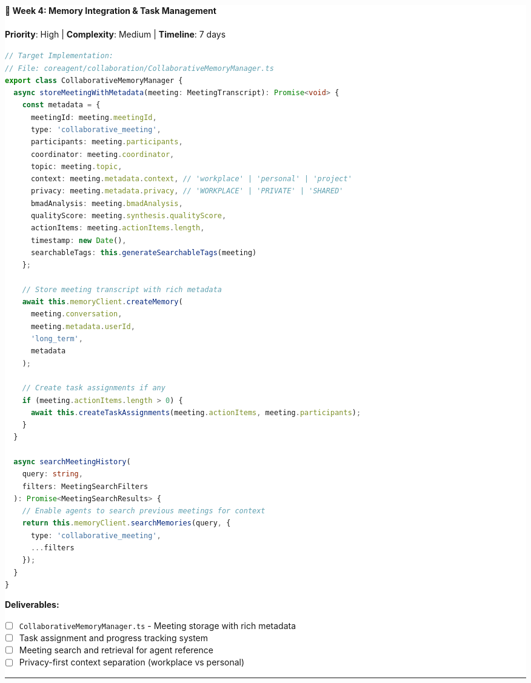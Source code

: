 #### 💾 **Week 4: Memory Integration & Task Management**
**Priority**: High | **Complexity**: Medium | **Timeline**: 7 days

```typescript
// Target Implementation:
// File: coreagent/collaboration/CollaborativeMemoryManager.ts
export class CollaborativeMemoryManager {
  async storeMeetingWithMetadata(meeting: MeetingTranscript): Promise<void> {
    const metadata = {
      meetingId: meeting.meetingId,
      type: 'collaborative_meeting',
      participants: meeting.participants,
      coordinator: meeting.coordinator,
      topic: meeting.topic,
      context: meeting.metadata.context, // 'workplace' | 'personal' | 'project'
      privacy: meeting.metadata.privacy, // 'WORKPLACE' | 'PRIVATE' | 'SHARED'
      bmadAnalysis: meeting.bmadAnalysis,
      qualityScore: meeting.synthesis.qualityScore,
      actionItems: meeting.actionItems.length,
      timestamp: new Date(),
      searchableTags: this.generateSearchableTags(meeting)
    };
    
    // Store meeting transcript with rich metadata
    await this.memoryClient.createMemory(
      meeting.conversation,
      meeting.metadata.userId,
      'long_term',
      metadata
    );
    
    // Create task assignments if any
    if (meeting.actionItems.length > 0) {
      await this.createTaskAssignments(meeting.actionItems, meeting.participants);
    }
  }
  
  async searchMeetingHistory(
    query: string, 
    filters: MeetingSearchFilters
  ): Promise<MeetingSearchResults> {
    // Enable agents to search previous meetings for context
    return this.memoryClient.searchMemories(query, {
      type: 'collaborative_meeting',
      ...filters
    });
  }
}
```

**Deliverables:**
- [ ] `CollaborativeMemoryManager.ts` - Meeting storage with rich metadata
- [ ] Task assignment and progress tracking system
- [ ] Meeting search and retrieval for agent reference
- [ ] Privacy-first context separation (workplace vs personal)

---

  [key: string]: {